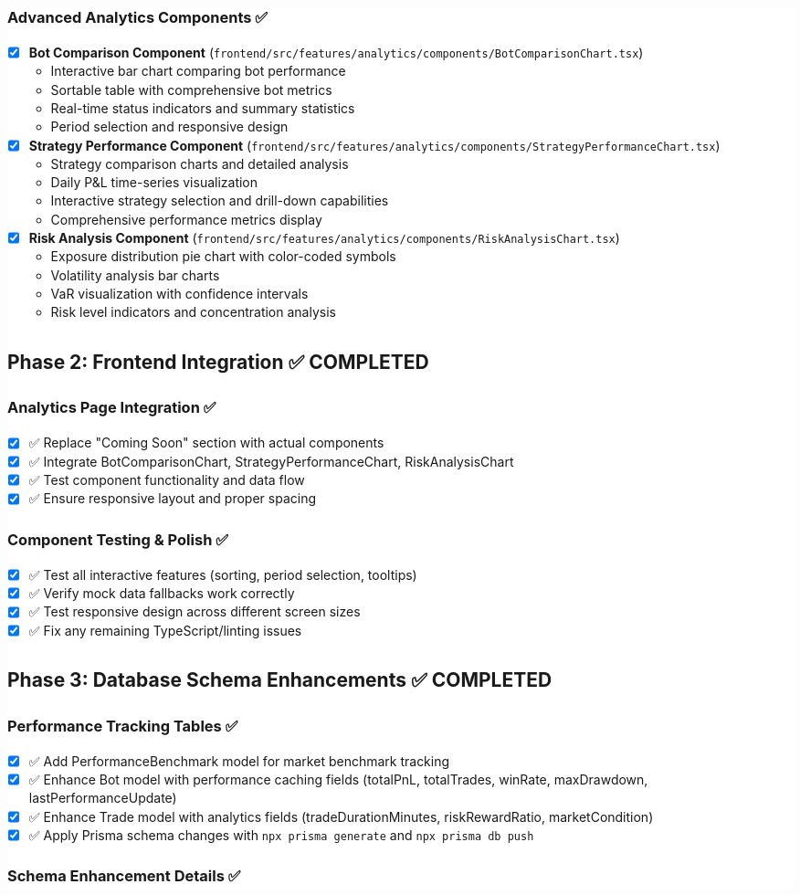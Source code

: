 ### Advanced Analytics Components ✅

- [x] **Bot Comparison Component** (`frontend/src/features/analytics/components/BotComparisonChart.tsx`)
  - Interactive bar chart comparing bot performance
  - Sortable table with comprehensive bot metrics
  - Real-time status indicators and summary statistics
  - Period selection and responsive design
- [x] **Strategy Performance Component** (`frontend/src/features/analytics/components/StrategyPerformanceChart.tsx`)
  - Strategy comparison charts and detailed analysis
  - Daily P&L time-series visualization
  - Interactive strategy selection and drill-down capabilities
  - Comprehensive performance metrics display
- [x] **Risk Analysis Component** (`frontend/src/features/analytics/components/RiskAnalysisChart.tsx`)
  - Exposure distribution pie chart with color-coded symbols
  - Volatility analysis bar charts
  - VaR visualization with confidence intervals
  - Risk level indicators and concentration analysis

## Phase 2: Frontend Integration ✅ **COMPLETED**

### Analytics Page Integration ✅

- [x] ✅ Replace "Coming Soon" section with actual components
- [x] ✅ Integrate BotComparisonChart, StrategyPerformanceChart, RiskAnalysisChart
- [x] ✅ Test component functionality and data flow
- [x] ✅ Ensure responsive layout and proper spacing

### Component Testing & Polish ✅

- [x] ✅ Test all interactive features (sorting, period selection, tooltips)
- [x] ✅ Verify mock data fallbacks work correctly
- [x] ✅ Test responsive design across different screen sizes
- [x] ✅ Fix any remaining TypeScript/linting issues

## Phase 3: Database Schema Enhancements ✅ **COMPLETED**

### Performance Tracking Tables ✅

- [x] ✅ Add PerformanceBenchmark model for market benchmark tracking
- [x] ✅ Enhance Bot model with performance caching fields (totalPnL, totalTrades, winRate, maxDrawdown, lastPerformanceUpdate)
- [x] ✅ Enhance Trade model with analytics fields (tradeDurationMinutes, riskRewardRatio, marketCondition)
- [x] ✅ Apply Prisma schema changes with `npx prisma generate` and `npx prisma db push`

### Schema Enhancement Details ✅
